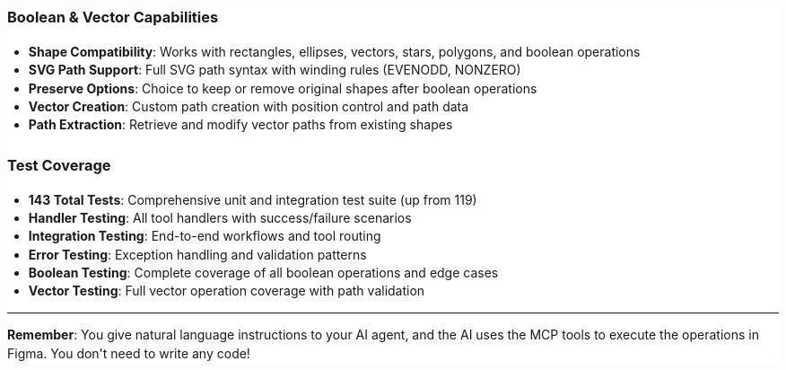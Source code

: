 ### Boolean & Vector Capabilities
- **Shape Compatibility**: Works with rectangles, ellipses, vectors, stars, polygons, and boolean operations
- **SVG Path Support**: Full SVG path syntax with winding rules (EVENODD, NONZERO)
- **Preserve Options**: Choice to keep or remove original shapes after boolean operations
- **Vector Creation**: Custom path creation with position control and path data
- **Path Extraction**: Retrieve and modify vector paths from existing shapes

### Test Coverage
- **143 Total Tests**: Comprehensive unit and integration test suite (up from 119)
- **Handler Testing**: All tool handlers with success/failure scenarios
- **Integration Testing**: End-to-end workflows and tool routing
- **Error Testing**: Exception handling and validation patterns
- **Boolean Testing**: Complete coverage of all boolean operations and edge cases
- **Vector Testing**: Full vector operation coverage with path validation

---

**Remember**: You give natural language instructions to your AI agent, and the AI uses the MCP tools to execute the operations in Figma. You don't need to write any code!

